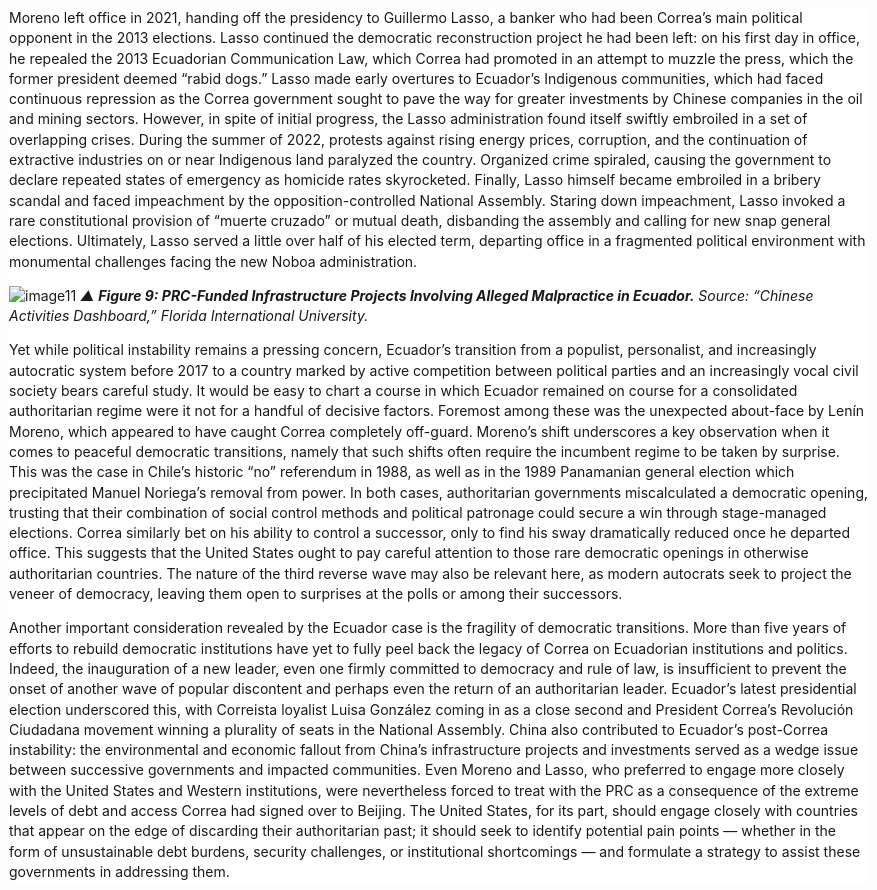 Moreno left office in 2021, handing off the presidency to Guillermo Lasso, a banker who had been Correa’s main political opponent in the 2013 elections. Lasso continued the democratic reconstruction project he had been left: on his first day in office, he repealed the 2013 Ecuadorian Communication Law, which Correa had promoted in an attempt to muzzle the press, which the former president deemed “rabid dogs.” Lasso made early overtures to Ecuador’s Indigenous communities, which had faced continuous repression as the Correa government sought to pave the way for greater investments by Chinese companies in the oil and mining sectors. However, in spite of initial progress, the Lasso administration found itself swiftly embroiled in a set of overlapping crises. During the summer of 2022, protests against rising energy prices, corruption, and the continuation of extractive industries on or near Indigenous land paralyzed the country. Organized crime spiraled, causing the government to declare repeated states of emergency as homicide rates skyrocketed. Finally, Lasso himself became embroiled in a bribery scandal and faced impeachment by the opposition-controlled National Assembly. Staring down impeachment, Lasso invoked a rare constitutional provision of “muerte cruzado” or mutual death, disbanding the assembly and calling for new snap general elections. Ultimately, Lasso served a little over half of his elected term, departing office in a fragmented political environment with monumental challenges facing the new Noboa administration.

![image11](https://i.imgur.com/awdAyx1.png)
_▲ __Figure 9: PRC-Funded Infrastructure Projects Involving Alleged Malpractice in Ecuador.__ Source: “Chinese Activities Dashboard,” Florida International University._

Yet while political instability remains a pressing concern, Ecuador’s transition from a populist, personalist, and increasingly autocratic system before 2017 to a country marked by active competition between political parties and an increasingly vocal civil society bears careful study. It would be easy to chart a course in which Ecuador remained on course for a consolidated authoritarian regime were it not for a handful of decisive factors. Foremost among these was the unexpected about-face by Lenín Moreno, which appeared to have caught Correa completely off-guard. Moreno’s shift underscores a key observation when it comes to peaceful democratic transitions, namely that such shifts often require the incumbent regime to be taken by surprise. This was the case in Chile’s historic “no” referendum in 1988, as well as in the 1989 Panamanian general election which precipitated Manuel Noriega’s removal from power. In both cases, authoritarian governments miscalculated a democratic opening, trusting that their combination of social control methods and political patronage could secure a win through stage-managed elections. Correa similarly bet on his ability to control a successor, only to find his sway dramatically reduced once he departed office. This suggests that the United States ought to pay careful attention to those rare democratic openings in otherwise authoritarian countries. The nature of the third reverse wave may also be relevant here, as modern autocrats seek to project the veneer of democracy, leaving them open to surprises at the polls or among their successors.

Another important consideration revealed by the Ecuador case is the fragility of democratic transitions. More than five years of efforts to rebuild democratic institutions have yet to fully peel back the legacy of Correa on Ecuadorian institutions and politics. Indeed, the inauguration of a new leader, even one firmly committed to democracy and rule of law, is insufficient to prevent the onset of another wave of popular discontent and perhaps even the return of an authoritarian leader. Ecuador’s latest presidential election underscored this, with Correista loyalist Luisa González coming in as a close second and President Correa’s Revolución Ciudadana movement winning a plurality of seats in the National Assembly. China also contributed to Ecuador’s post-Correa instability: the environmental and economic fallout from China’s infrastructure projects and investments served as a wedge issue between successive governments and impacted communities. Even Moreno and Lasso, who preferred to engage more closely with the United States and Western institutions, were nevertheless forced to treat with the PRC as a consequence of the extreme levels of debt and access Correa had signed over to Beijing. The United States, for its part, should engage closely with countries that appear on the edge of discarding their authoritarian past; it should seek to identify potential pain points — whether in the form of unsustainable debt burdens, security challenges, or institutional shortcomings — and formulate a strategy to assist these governments in addressing them.
